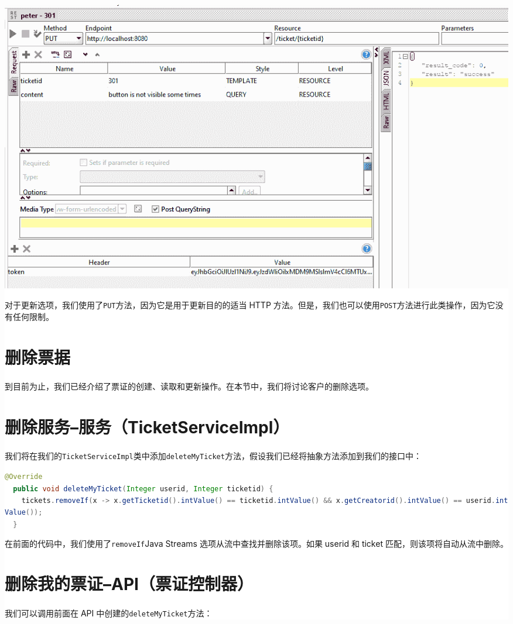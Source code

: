 ![](img/39034ed5-a27c-4b1e-9233-bc2a16b5905f.png)

对于更新选项，我们使用了`PUT`方法，因为它是用于更新目的的适当 HTTP 方法。但是，我们也可以使用`POST`方法进行此类操作，因为它没有任何限制。

# 删除票据

到目前为止，我们已经介绍了票证的创建、读取和更新操作。在本节中，我们将讨论客户的删除选项。

# 删除服务–服务（TicketServiceImpl）

我们将在我们的`TicketServiceImpl`类中添加`deleteMyTicket`方法，假设我们已经将抽象方法添加到我们的接口中：

```java
@Override
  public void deleteMyTicket(Integer userid, Integer ticketid) { 
    tickets.removeIf(x -> x.getTicketid().intValue() == ticketid.intValue() && x.getCreatorid().intValue() == userid.intValue());
  }
```

在前面的代码中，我们使用了`removeIf`Java Streams 选项从流中查找并删除该项。如果 userid 和 ticket 匹配，则该项将自动从流中删除。

# 删除我的票证–API（票证控制器）

我们可以调用前面在 API 中创建的`deleteMyTicket`方法：
